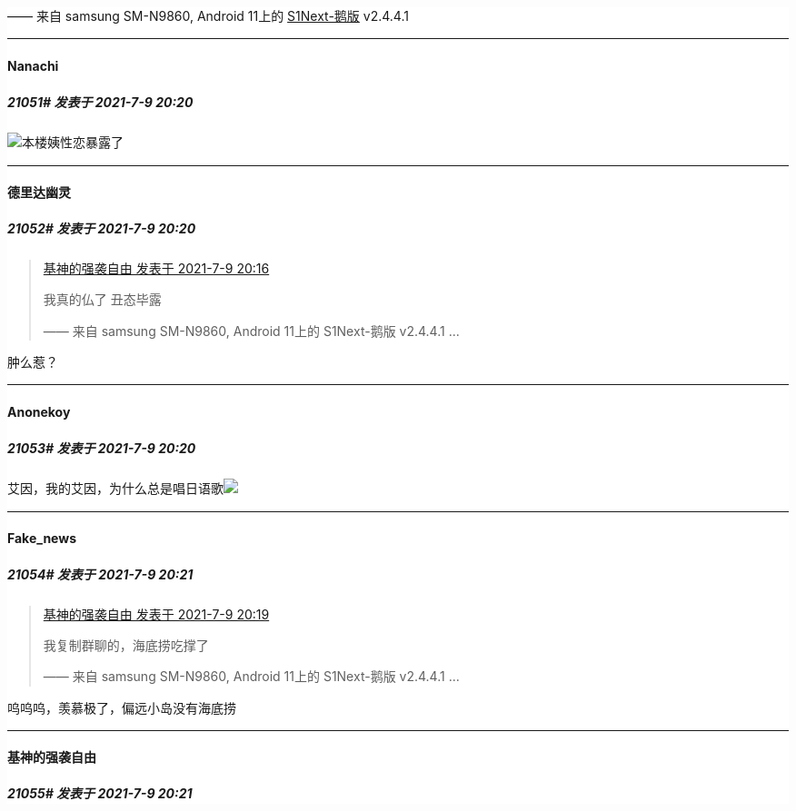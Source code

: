 —— 来自 samsung SM-N9860, Android 11上的 [S1Next-鹅版](https://github.com/ykrank/S1-Next/releases) v2.4.4.1


*****

####  Nanachi  
##### 21051#       发表于 2021-7-9 20:20


<img src="https://static.saraba1st.com/image/smiley/face2017/074.png" referrerpolicy="no-referrer">本楼姨性恋暴露了


*****

####  德里达幽灵  
##### 21052#       发表于 2021-7-9 20:20


<blockquote><a href="httphttps://bbs.saraba1st.com/2b/forum.php?mod=redirect&amp;goto=findpost&amp;pid=51902420&amp;ptid=2010146" target="_blank">基神的强袭自由 发表于 2021-7-9 20:16</a>

我真的仏了 丑态毕露


—— 来自 samsung SM-N9860, Android 11上的 S1Next-鹅版 v2.4.4.1 ...</blockquote>
肿么惹？


*****

####  Anonekoy  
##### 21053#       发表于 2021-7-9 20:20


艾因，我的艾因，为什么总是唱日语歌<img src="https://static.saraba1st.com/image/smiley/face2017/135.png" referrerpolicy="no-referrer">


*****

####  Fake_news  
##### 21054#       发表于 2021-7-9 20:21


<blockquote><a href="httphttps://bbs.saraba1st.com/2b/forum.php?mod=redirect&amp;goto=findpost&amp;pid=51902474&amp;ptid=2010146" target="_blank">基神的强袭自由 发表于 2021-7-9 20:19</a>

我复制群聊的，海底捞吃撑了


—— 来自 samsung SM-N9860, Android 11上的 S1Next-鹅版 v2.4.4.1 ...</blockquote>
呜呜呜，羡慕极了，偏远小岛没有海底捞


*****

####  基神的强袭自由  
##### 21055#       发表于 2021-7-9 20:21
